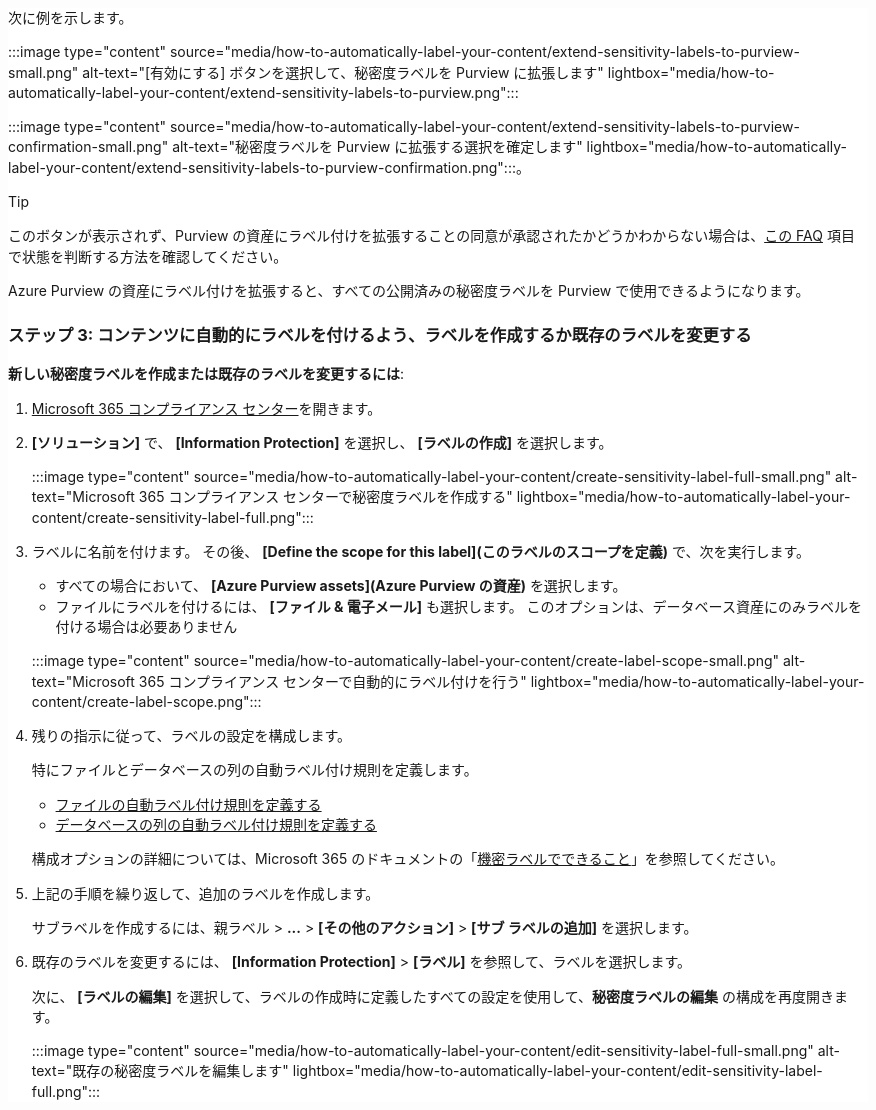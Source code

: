 次に例を示します。

:::image type="content" source="media/how-to-automatically-label-your-content/extend-sensitivity-labels-to-purview-small.png" alt-text="[有効にする] ボタンを選択して、秘密度ラベルを Purview に拡張します" lightbox="media/how-to-automatically-label-your-content/extend-sensitivity-labels-to-purview.png":::

:::image type="content" source="media/how-to-automatically-label-your-content/extend-sensitivity-labels-to-purview-confirmation-small.png" alt-text="秘密度ラベルを Purview に拡張する選択を確定します" lightbox="media/how-to-automatically-label-your-content/extend-sensitivity-labels-to-purview-confirmation.png":::。

> [!TIP]
>このボタンが表示されず、Purview の資産にラベル付けを拡張することの同意が承認されたかどうかわからない場合は、[この FAQ](sensitivity-labels-frequently-asked-questions.yml#how-can-i-determine-if-consent-has-been-granted-to-extend-labeling-to-purview) 項目で状態を判断する方法を確認してください。
>

Azure Purview の資産にラベル付けを拡張すると、すべての公開済みの秘密度ラベルを Purview で使用できるようになります。

### <a name="step-3-create-or-modify-existing-label-to-automatically-label-content"></a>ステップ 3: コンテンツに自動的にラベルを付けるよう、ラベルを作成するか既存のラベルを変更する

**新しい秘密度ラベルを作成または既存のラベルを変更するには**:

1. [Microsoft 365 コンプライアンス センター](https://compliance.microsoft.com/)を開きます。

1. **[ソリューション]** で、 **[Information Protection]** を選択し、 **[ラベルの作成]** を選択します。

    :::image type="content" source="media/how-to-automatically-label-your-content/create-sensitivity-label-full-small.png" alt-text="Microsoft 365 コンプライアンス センターで秘密度ラベルを作成する" lightbox="media/how-to-automatically-label-your-content/create-sensitivity-label-full.png":::

1. ラベルに名前を付けます。 その後、 **[Define the scope for this label]\(このラベルのスコープを定義\)** で、次を実行します。

    - すべての場合において、 **[Azure Purview assets]\(Azure Purview の資産\)** を選択します。
    - ファイルにラベルを付けるには、 **[ファイル & 電子メール]** も選択します。 このオプションは、データベース資産にのみラベルを付ける場合は必要ありません

    :::image type="content" source="media/how-to-automatically-label-your-content/create-label-scope-small.png" alt-text="Microsoft 365 コンプライアンス センターで自動的にラベル付けを行う" lightbox="media/how-to-automatically-label-your-content/create-label-scope.png":::

1. 残りの指示に従って、ラベルの設定を構成します。

    特にファイルとデータベースの列の自動ラベル付け規則を定義します。

    - [ファイルの自動ラベル付け規則を定義する](#autolabeling-for-files)
    - [データベースの列の自動ラベル付け規則を定義する](#autolabeling-for-database-columns)

    構成オプションの詳細については、Microsoft 365 のドキュメントの「[機密ラベルでできること](/microsoft-365/compliance/sensitivity-labels#what-sensitivity-labels-can-do)」を参照してください。

1. 上記の手順を繰り返して、追加のラベルを作成します。

    サブラベルを作成するには、親ラベル > **...**  >  **[その他のアクション]**  >  **[サブ ラベルの追加]** を選択します。

1. 既存のラベルを変更するには、 **[Information Protection]**  >  **[ラベル]** を参照して、ラベルを選択します。

    次に、 **[ラベルの編集]** を選択して、ラベルの作成時に定義したすべての設定を使用して、**秘密度ラベルの編集** の構成を再度開きます。

    :::image type="content" source="media/how-to-automatically-label-your-content/edit-sensitivity-label-full-small.png" alt-text="既存の秘密度ラベルを編集します" lightbox="media/how-to-automatically-label-your-content/edit-sensitivity-label-full.png":::
